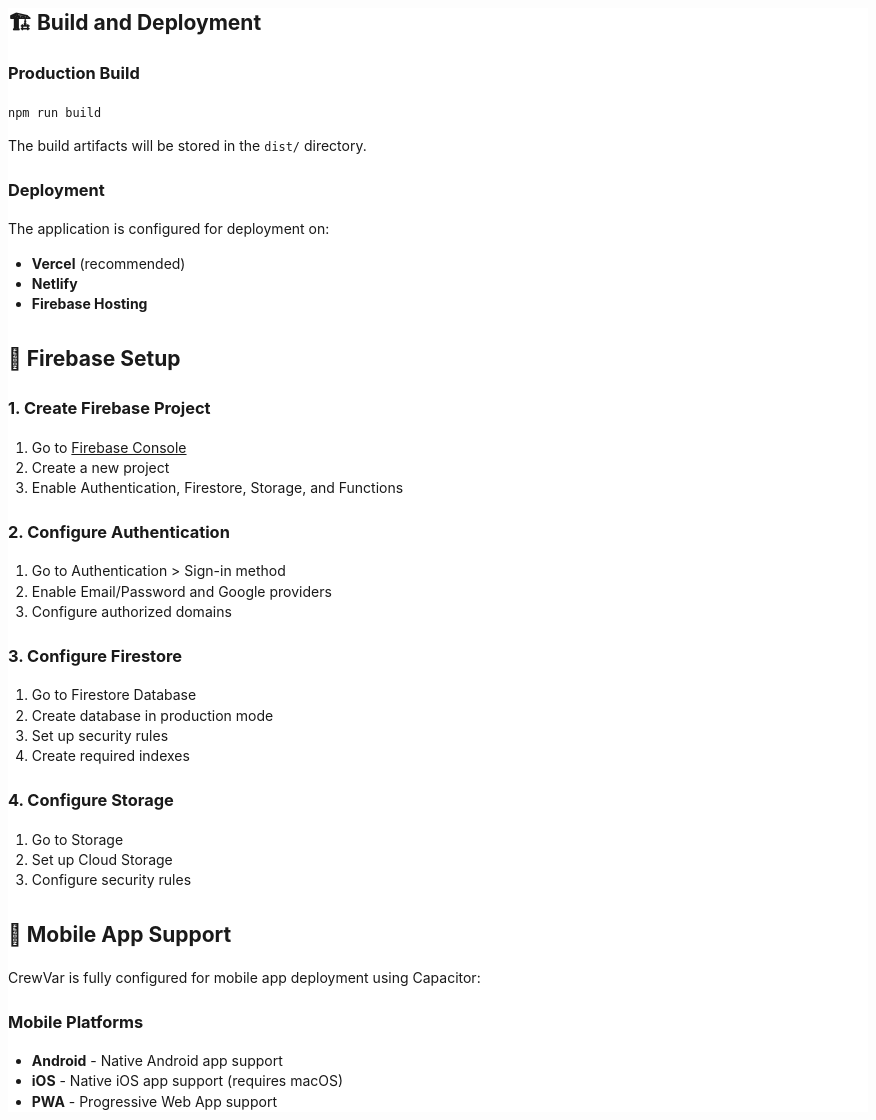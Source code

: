 ## 🏗️ Build and Deployment

### Production Build

```bash
npm run build
```

The build artifacts will be stored in the `dist/` directory.

### Deployment

The application is configured for deployment on:

- **Vercel** (recommended)
- **Netlify**
- **Firebase Hosting**

## 🔐 Firebase Setup

### 1. Create Firebase Project

1. Go to [Firebase Console](https://console.firebase.google.com)
2. Create a new project
3. Enable Authentication, Firestore, Storage, and Functions

### 2. Configure Authentication

1. Go to Authentication > Sign-in method
2. Enable Email/Password and Google providers
3. Configure authorized domains

### 3. Configure Firestore

1. Go to Firestore Database
2. Create database in production mode
3. Set up security rules
4. Create required indexes

### 4. Configure Storage

1. Go to Storage
2. Set up Cloud Storage
3. Configure security rules

## 📱 Mobile App Support

CrewVar is fully configured for mobile app deployment using Capacitor:

### Mobile Platforms

- **Android** - Native Android app support
- **iOS** - Native iOS app support (requires macOS)
- **PWA** - Progressive Web App support
